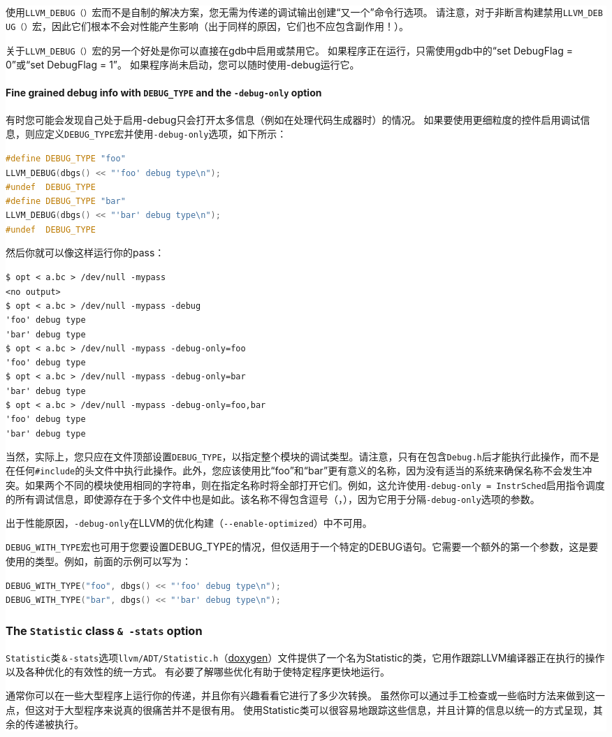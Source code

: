 使用`LLVM_DEBUG（）`宏而不是自制的解决方案，您无需为传递的调试输出创建“又一个”命令行选项。 请注意，对于非断言构建禁用`LLVM_DEBUG（）`宏，因此它们根本不会对性能产生影响（出于同样的原因，它们也不应包含副作用！）。

关于`LLVM_DEBUG（）`宏的另一个好处是你可以直接在gdb中启用或禁用它。 如果程序正在运行，只需使用gdb中的“set DebugFlag = 0”或“set DebugFlag = 1”。 如果程序尚未启动，您可以随时使用-debug运行它。

#### Fine grained debug info with `DEBUG_TYPE` and the `-debug-only` option

有时您可能会发现自己处于启用-debug只会打开太多信息（例如在处理代码生成器时）的情况。 如果要使用更细粒度的控件启用调试信息，则应定义`DEBUG_TYPE`宏并使用`-debug-only`选项，如下所示：

```c++
#define DEBUG_TYPE "foo"
LLVM_DEBUG(dbgs() << "'foo' debug type\n");
#undef  DEBUG_TYPE
#define DEBUG_TYPE "bar"
LLVM_DEBUG(dbgs() << "'bar' debug type\n");
#undef  DEBUG_TYPE
```

然后你就可以像这样运行你的pass：

```
$ opt < a.bc > /dev/null -mypass
<no output>
$ opt < a.bc > /dev/null -mypass -debug
'foo' debug type
'bar' debug type
$ opt < a.bc > /dev/null -mypass -debug-only=foo
'foo' debug type
$ opt < a.bc > /dev/null -mypass -debug-only=bar
'bar' debug type
$ opt < a.bc > /dev/null -mypass -debug-only=foo,bar
'foo' debug type
'bar' debug type
```

当然，实际上，您只应在文件顶部设置`DEBUG_TYPE`，以指定整个模块的调试类型。请注意，只有在包含`Debug.h`后才能执行此操作，而不是在任何`#include`的头文件中执行此操作。此外，您应该使用比“foo”和“bar”更有意义的名称，因为没有适当的系统来确保名称不会发生冲突。如果两个不同的模块使用相同的字符串，则在指定名称时将全部打开它们。例如，这允许使用`-debug-only = InstrSched`启用指令调度的所有调试信息，即使源存在于多个文件中也是如此。该名称不得包含逗号（，），因为它用于分隔`-debug-only`选项的参数。

出于性能原因，`-debug-only`在LLVM的优化构建（`--enable-optimized`）中不可用。

`DEBUG_WITH_TYPE`宏也可用于您要设置DEBUG_TYPE的情况，但仅适用于一个特定的DEBUG语句。它需要一个额外的第一个参数，这是要使用的类型。例如，前面的示例可以写为：

``` c++
DEBUG_WITH_TYPE("foo", dbgs() << "'foo' debug type\n");
DEBUG_WITH_TYPE("bar", dbgs() << "'bar' debug type\n");
```

### The `Statistic` class `& -stats` option

`Statistic`类`＆-stats`选项`llvm/ADT/Statistic.h`（[doxygen](http://llvm.org/doxygen/Statistic_8h_source.html)）文件提供了一个名为Statistic的类，它用作跟踪LLVM编译器正在执行的操作以及各种优化的有效性的统一方式。 有必要了解哪些优化有助于使特定程序更快地运行。

通常你可以在一些大型程序上运行你的传递，并且你有兴趣看看它进行了多少次转换。 虽然你可以通过手工检查或一些临时方法来做到这一点，但这对于大型程序来说真的很痛苦并不是很有用。 使用Statistic类可以很容易地跟踪这些信息，并且计算的信息以统一的方式呈现，其余的传递被执行。
